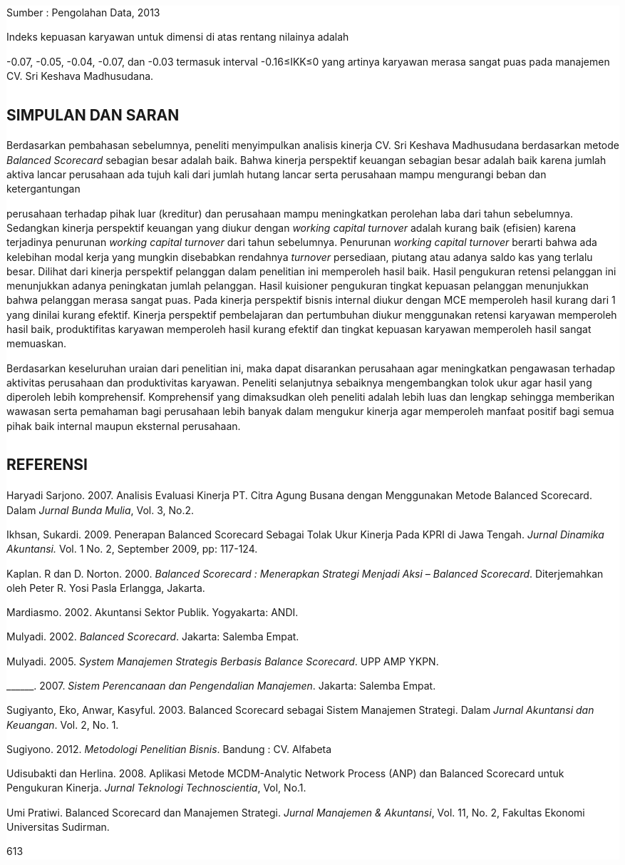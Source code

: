</table>
<p><span class="font3">Sumber : Pengolahan Data, 2013</span></p>
<p><span class="font3">Indeks kepuasan karyawan untuk dimensi di atas rentang nilainya adalah</span></p>
<p><span class="font3">-0.07, -0.05, -0.04, -0.07, dan -0.03 termasuk interval -0.16≤IKK≤0 yang artinya karyawan merasa sangat puas pada manajemen CV. Sri Keshava Madhusudana.</span></p>
<h2><a name="bookmark28"></a><span class="font3" style="font-weight:bold;"><a name="bookmark29"></a>SIMPULAN DAN SARAN</span></h2>
<p><span class="font3">Berdasarkan pembahasan sebelumnya, peneliti menyimpulkan analisis kinerja CV. Sri Keshava Madhusudana berdasarkan metode </span><span class="font3" style="font-style:italic;">Balanced Scorecard </span><span class="font3">sebagian besar adalah baik. Bahwa kinerja perspektif keuangan sebagian besar adalah baik karena jumlah aktiva lancar perusahaan ada tujuh kali dari jumlah hutang lancar serta perusahaan mampu mengurangi beban dan ketergantungan</span></p>
<p><span class="font3">perusahaan terhadap pihak luar (kreditur) dan perusahaan mampu meningkatkan perolehan laba dari tahun sebelumnya. Sedangkan kinerja perspektif keuangan yang diukur dengan </span><span class="font3" style="font-style:italic;">working capital turnover</span><span class="font3"> adalah kurang baik (efisien) karena terjadinya penurunan </span><span class="font3" style="font-style:italic;">working capital turnover</span><span class="font3"> dari tahun sebelumnya. Penurunan </span><span class="font3" style="font-style:italic;">working capital turnover</span><span class="font3"> berarti bahwa ada kelebihan modal kerja yang mungkin disebabkan rendahnya </span><span class="font3" style="font-style:italic;">turnover</span><span class="font3"> persediaan, piutang atau adanya saldo kas yang terlalu besar. Dilihat dari kinerja perspektif pelanggan dalam penelitian ini memperoleh hasil baik. Hasil pengukuran retensi pelanggan ini menunjukkan adanya peningkatan jumlah pelanggan. Hasil kuisioner pengukuran tingkat kepuasan pelanggan menunjukkan bahwa pelanggan merasa sangat puas. Pada kinerja perspektif bisnis internal diukur dengan MCE memperoleh hasil kurang dari 1 yang dinilai kurang efektif. Kinerja perspektif pembelajaran dan pertumbuhan diukur menggunakan retensi karyawan memperoleh hasil baik, produktifitas karyawan memperoleh hasil kurang efektif dan tingkat kepuasan karyawan memperoleh hasil sangat memuaskan.</span></p>
<p><span class="font3">Berdasarkan keseluruhan uraian dari penelitian ini, maka dapat disarankan perusahaan agar meningkatkan pengawasan terhadap aktivitas perusahaan dan produktivitas karyawan. Peneliti selanjutnya sebaiknya mengembangkan tolok ukur agar hasil yang diperoleh lebih komprehensif. Komprehensif yang dimaksudkan oleh peneliti adalah lebih luas dan lengkap sehingga memberikan wawasan serta pemahaman bagi perusahaan lebih banyak dalam mengukur kinerja agar memperoleh manfaat positif bagi semua pihak baik internal maupun eksternal perusahaan.</span></p>
<h2><a name="bookmark30"></a><span class="font3" style="font-weight:bold;"><a name="bookmark31"></a>REFERENSI</span></h2>
<p><span class="font3">Haryadi Sarjono. 2007. Analisis Evaluasi Kinerja PT. Citra Agung Busana dengan Menggunakan Metode Balanced Scorecard. Dalam </span><span class="font3" style="font-style:italic;">Jurnal Bunda Mulia</span><span class="font3">, Vol. 3, No.2.</span></p>
<p><span class="font3">Ikhsan, Sukardi. 2009. Penerapan Balanced Scorecard Sebagai Tolak Ukur Kinerja Pada KPRI di Jawa Tengah. </span><span class="font3" style="font-style:italic;">Jurnal Dinamika Akuntansi.</span><span class="font3"> Vol. 1 No. 2, September 2009, pp: 117-124.</span></p>
<p><span class="font3">Kaplan. R dan D. Norton. 2000. </span><span class="font3" style="font-style:italic;">Balanced Scorecard : Menerapkan Strategi Menjadi Aksi – Balanced Scorecard</span><span class="font3">. Diterjemahkan oleh Peter R. Yosi Pasla Erlangga, Jakarta.</span></p>
<p><span class="font3">Mardiasmo. 2002. Akuntansi Sektor Publik. Yogyakarta: ANDI.</span></p>
<p><span class="font3">Mulyadi. 2002. </span><span class="font3" style="font-style:italic;">Balanced Scorecard</span><span class="font3">. Jakarta: Salemba Empat.</span></p>
<p><span class="font3">Mulyadi. 2005. </span><span class="font3" style="font-style:italic;">System Manajemen Strategis Berbasis Balance Scorecard</span><span class="font3">. UPP AMP YKPN.</span></p>
<p><span class="font3">______. 2007. </span><span class="font3" style="font-style:italic;">Sistem Perencanaan dan Pengendalian Manajemen</span><span class="font3">. Jakarta: Salemba Empat.</span></p>
<p><span class="font3">Sugiyanto, Eko, Anwar, Kasyful. 2003. Balanced Scorecard sebagai Sistem Manajemen Strategi. Dalam </span><span class="font3" style="font-style:italic;">Jurnal Akuntansi dan Keuangan</span><span class="font3">. Vol. 2, No. 1.</span></p>
<p><span class="font3">Sugiyono. 2012. </span><span class="font3" style="font-style:italic;">Metodologi Penelitian Bisnis</span><span class="font3">. Bandung : CV. Alfabeta</span></p>
<p><span class="font3">Udisubakti dan Herlina. 2008. Aplikasi Metode MCDM-Analytic Network Process (ANP) dan Balanced Scorecard untuk Pengukuran Kinerja. </span><span class="font3" style="font-style:italic;">Jurnal Teknologi Technoscientia</span><span class="font3">, Vol, No.1.</span></p>
<p><span class="font3">Umi Pratiwi. Balanced Scorecard dan Manajemen Strategi. </span><span class="font3" style="font-style:italic;">Jurnal Manajemen &amp;&nbsp;Akuntansi</span><span class="font3">, Vol. 11, No. 2, Fakultas Ekonomi Universitas Sudirman.</span></p>
<p><span class="font0">613</span></p>